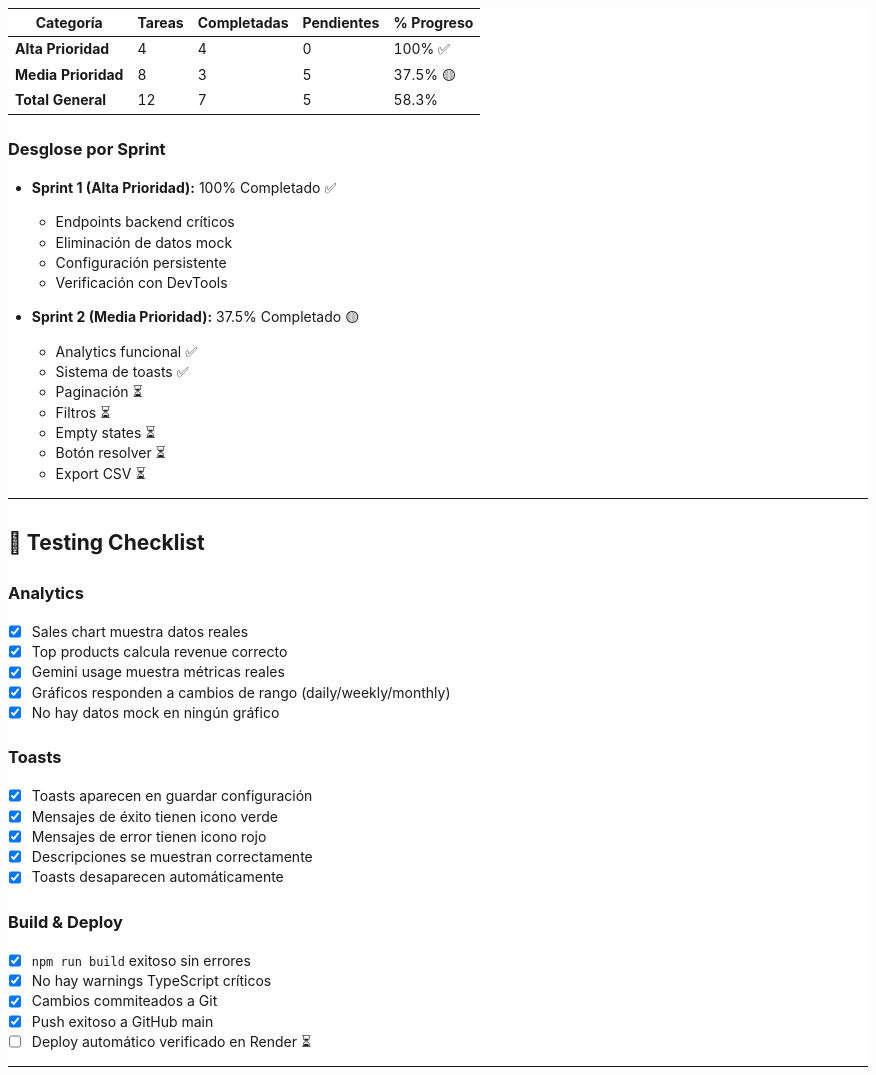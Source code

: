 | Categoría | Tareas | Completadas | Pendientes | % Progreso |
|-----------|--------|-------------|------------|-----------|
| **Alta Prioridad** | 4 | 4 | 0 | 100% ✅ |
| **Media Prioridad** | 8 | 3 | 5 | 37.5% 🟡 |
| **Total General** | 12 | 7 | 5 | 58.3% |

### Desglose por Sprint

- **Sprint 1 (Alta Prioridad):** 100% Completado ✅
  - Endpoints backend críticos
  - Eliminación de datos mock
  - Configuración persistente
  - Verificación con DevTools

- **Sprint 2 (Media Prioridad):** 37.5% Completado 🟡
  - Analytics funcional ✅
  - Sistema de toasts ✅
  - Paginación ⏳
  - Filtros ⏳
  - Empty states ⏳
  - Botón resolver ⏳
  - Export CSV ⏳

---

## 🔧 Testing Checklist

### Analytics

- [x] Sales chart muestra datos reales
- [x] Top products calcula revenue correcto
- [x] Gemini usage muestra métricas reales
- [x] Gráficos responden a cambios de rango (daily/weekly/monthly)
- [x] No hay datos mock en ningún gráfico

### Toasts

- [x] Toasts aparecen en guardar configuración
- [x] Mensajes de éxito tienen icono verde
- [x] Mensajes de error tienen icono rojo
- [x] Descripciones se muestran correctamente
- [x] Toasts desaparecen automáticamente

### Build & Deploy

- [x] `npm run build` exitoso sin errores
- [x] No hay warnings TypeScript críticos
- [x] Cambios commiteados a Git
- [x] Push exitoso a GitHub main
- [ ] Deploy automático verificado en Render ⏳

---